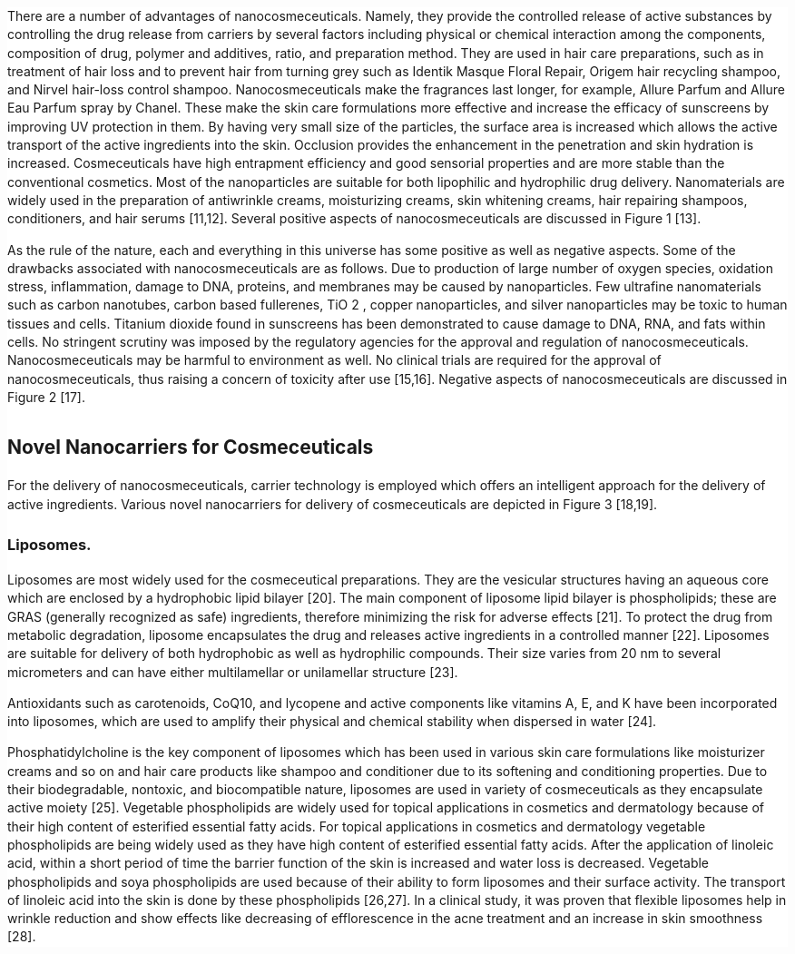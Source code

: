 There are a number of advantages of nanocosmeceuticals. Namely, they provide the controlled release of active substances by controlling the drug release from carriers by several factors including physical or chemical interaction among the components, composition of drug, polymer and additives, ratio, and preparation method. They are used in hair care preparations, such as in treatment of hair loss and to prevent hair from turning grey such as Identik Masque Floral Repair, Origem hair recycling shampoo, and Nirvel hair-loss control shampoo. Nanocosmeceuticals make the fragrances last longer, for example, Allure Parfum and Allure Eau Parfum spray by Chanel. These make the skin care formulations more effective and increase the efficacy of sunscreens by improving UV protection in them. By having very small size of the particles, the surface area is increased which allows the active transport of the active ingredients into the skin. Occlusion provides the enhancement in the penetration and skin hydration is increased. Cosmeceuticals have high entrapment efficiency and good sensorial properties and are more stable than the conventional cosmetics. Most of the nanoparticles are suitable for both lipophilic and hydrophilic drug delivery. Nanomaterials are widely used in the preparation of antiwrinkle creams, moisturizing creams, skin whitening creams, hair repairing shampoos, conditioners, and hair serums [11,12]. Several positive aspects of nanocosmeceuticals are discussed in Figure 1 [13].

As the rule of the nature, each and everything in this universe has some positive as well as negative aspects. Some of the drawbacks associated with nanocosmeceuticals are as follows. Due to production of large number of oxygen species, oxidation stress, inflammation, damage to DNA, proteins, and membranes may be caused by nanoparticles. Few ultrafine nanomaterials such as carbon nanotubes, carbon based fullerenes, TiO 2 , copper nanoparticles, and silver nanoparticles may be toxic to human tissues and cells. Titanium dioxide found in sunscreens has been demonstrated to cause damage to DNA, RNA, and fats within cells. No stringent scrutiny was imposed by the regulatory agencies for the approval and regulation of nanocosmeceuticals. Nanocosmeceuticals may be harmful to environment as well. No clinical trials are required for the approval of nanocosmeceuticals, thus raising a concern of toxicity after use [15,16]. Negative aspects of nanocosmeceuticals are discussed in Figure 2 [17].


## Novel Nanocarriers for Cosmeceuticals

For the delivery of nanocosmeceuticals, carrier technology is employed which offers an intelligent approach for the delivery of active ingredients. Various novel nanocarriers for delivery of cosmeceuticals are depicted in Figure 3 [18,19].


### Liposomes.

Liposomes are most widely used for the cosmeceutical preparations. They are the vesicular structures having an aqueous core which are enclosed by a hydrophobic lipid bilayer [20]. The main component of liposome lipid bilayer is phospholipids; these are GRAS (generally recognized as safe) ingredients, therefore minimizing the risk for adverse effects [21]. To protect the drug from metabolic degradation, liposome encapsulates the drug and releases active ingredients in a controlled manner [22]. Liposomes are suitable for delivery of both hydrophobic as well as hydrophilic compounds. Their size varies from 20 nm to several micrometers and can have either multilamellar or unilamellar structure [23].

Antioxidants such as carotenoids, CoQ10, and lycopene and active components like vitamins A, E, and K have been incorporated into liposomes, which are used to amplify their physical and chemical stability when dispersed in water [24].

Phosphatidylcholine is the key component of liposomes which has been used in various skin care formulations like moisturizer creams and so on and hair care products like shampoo and conditioner due to its softening and conditioning properties. Due to their biodegradable, nontoxic, and biocompatible nature, liposomes are used in variety of cosmeceuticals as they encapsulate active moiety [25]. Vegetable phospholipids are widely used for topical applications in cosmetics and dermatology because of their high content of esterified essential fatty acids. For topical applications in cosmetics and dermatology vegetable phospholipids are being widely used as they have high content of esterified essential fatty acids. After the application of linoleic acid, within a short period of time the barrier function of the skin is increased and water loss is decreased. Vegetable phospholipids and soya phospholipids are used because of their ability to form liposomes and their surface activity. The transport of linoleic acid into the skin is done by these phospholipids [26,27]. In a clinical study, it was proven that flexible liposomes help in wrinkle reduction and show effects like decreasing of efflorescence in the acne treatment and an increase in skin smoothness [28].
